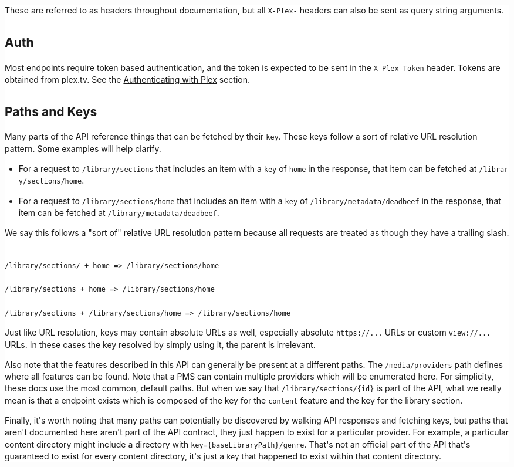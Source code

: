 These are referred to as headers throughout documentation, but all `X-Plex-`
headers can also be sent as query string arguments.

## Auth

Most endpoints require token based authentication, and the token is expected
to be sent in the `X-Plex-Token` header. Tokens are obtained from plex.tv. 
See the <a href="#section/API-Info/Authenticating-with-Plex">Authenticating
with Plex</a> section.


## Paths and Keys


Many parts of the API reference things that can be fetched by their `key`.
These keys follow a sort of relative URL resolution pattern. Some examples
will help clarify.


- For a request to `/library/sections` that includes an item with a `key` of
`home` in the response, that item can be fetched at
`/library/sections/home`.

- For a request to `/library/sections/home` that includes an item with a
`key` of `/library/metadata/deadbeef` in the response, that item can be
fetched at `/library/metadata/deadbeef`.


We say this follows a "sort of" relative URL resolution pattern because all
requests are treated as though they have a trailing slash.


```

/library/sections/ + home => /library/sections/home

/library/sections + home => /library/sections/home

/library/sections + /library/sections/home => /library/sections/home

```


Just like URL resolution, keys may contain absolute URLs as well, especially
absolute `https://...` URLs or custom `view://...` URLs. In these cases the
key resolved by simply using it, the parent is irrelevant.


Also note that the features described in this API can generally be present
at a different paths. The `/media/providers` path defines where all features
can be found.  Note that a PMS can contain multiple providers which will be
enumerated here.  For simplicity, these docs use the most common, default
paths. But when we say that `/library/sections/{id}` is part of the API,
what we really mean is that a endpoint exists which is composed of the key
for the `content` feature and the key for the library section.


Finally, it's worth noting that many paths can potentially be discovered by
walking API responses and fetching `key`s, but paths that aren't documented
here aren't part of the API contract, they just happen to exist for a
particular provider. For example, a particular content directory might
include a directory with `key={baseLibraryPath}/genre`. That's not an
official part of the API that's guaranteed to exist for every content
directory, it's just a `key` that happened to exist within that content
directory.
